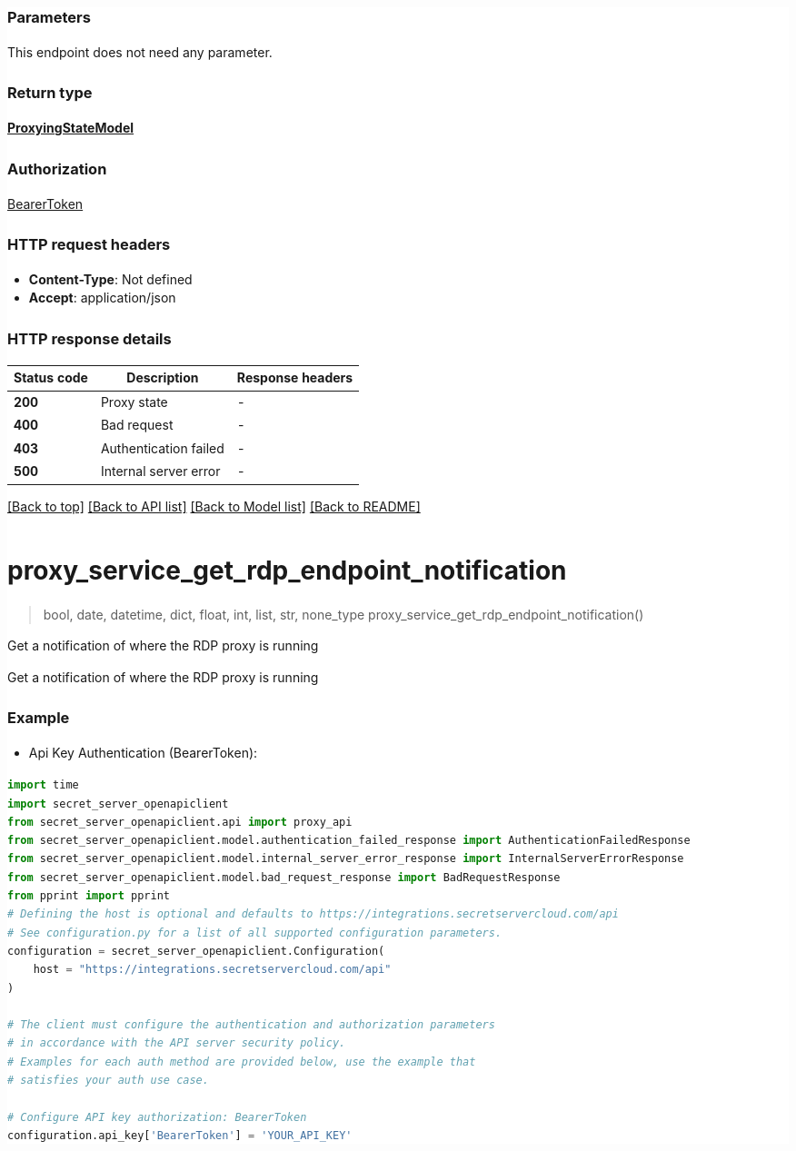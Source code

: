 
### Parameters
This endpoint does not need any parameter.

### Return type

[**ProxyingStateModel**](ProxyingStateModel.md)

### Authorization

[BearerToken](../README.md#BearerToken)

### HTTP request headers

 - **Content-Type**: Not defined
 - **Accept**: application/json


### HTTP response details

| Status code | Description | Response headers |
|-------------|-------------|------------------|
**200** | Proxy state |  -  |
**400** | Bad request |  -  |
**403** | Authentication failed |  -  |
**500** | Internal server error |  -  |

[[Back to top]](#) [[Back to API list]](../README.md#documentation-for-api-endpoints) [[Back to Model list]](../README.md#documentation-for-models) [[Back to README]](../README.md)

# **proxy_service_get_rdp_endpoint_notification**
> bool, date, datetime, dict, float, int, list, str, none_type proxy_service_get_rdp_endpoint_notification()

Get a notification of where the RDP proxy is running

Get a notification of where the RDP proxy is running

### Example

* Api Key Authentication (BearerToken):

```python
import time
import secret_server_openapiclient
from secret_server_openapiclient.api import proxy_api
from secret_server_openapiclient.model.authentication_failed_response import AuthenticationFailedResponse
from secret_server_openapiclient.model.internal_server_error_response import InternalServerErrorResponse
from secret_server_openapiclient.model.bad_request_response import BadRequestResponse
from pprint import pprint
# Defining the host is optional and defaults to https://integrations.secretservercloud.com/api
# See configuration.py for a list of all supported configuration parameters.
configuration = secret_server_openapiclient.Configuration(
    host = "https://integrations.secretservercloud.com/api"
)

# The client must configure the authentication and authorization parameters
# in accordance with the API server security policy.
# Examples for each auth method are provided below, use the example that
# satisfies your auth use case.

# Configure API key authorization: BearerToken
configuration.api_key['BearerToken'] = 'YOUR_API_KEY'

```